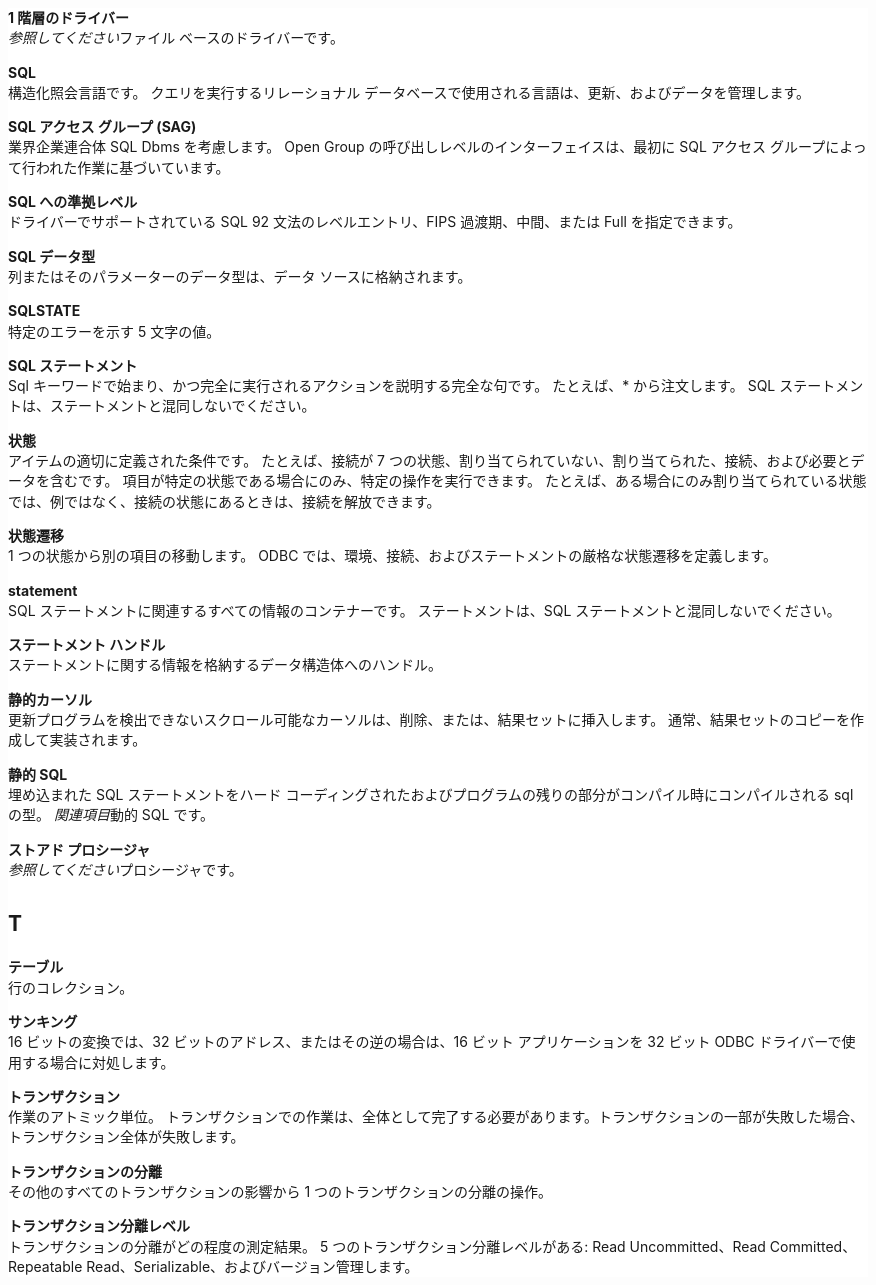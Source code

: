  **1 階層のドライバー**  
 *参照してください*ファイル ベースのドライバーです。  
  
 **SQL**  
 構造化照会言語です。 クエリを実行するリレーショナル データベースで使用される言語は、更新、およびデータを管理します。  
  
 **SQL アクセス グループ (SAG)**  
 業界企業連合体 SQL Dbms を考慮します。 Open Group の呼び出しレベルのインターフェイスは、最初に SQL アクセス グループによって行われた作業に基づいています。  
  
 **SQL への準拠レベル**  
 ドライバーでサポートされている SQL 92 文法のレベルエントリ、FIPS 過渡期、中間、または Full を指定できます。  
  
 **SQL データ型**  
 列またはそのパラメーターのデータ型は、データ ソースに格納されます。  
  
 **SQLSTATE**  
 特定のエラーを示す 5 文字の値。  
  
 **SQL ステートメント**  
 Sql キーワードで始まり、かつ完全に実行されるアクションを説明する完全な句です。 たとえば、* から注文します。 SQL ステートメントは、ステートメントと混同しないでください。  
  
 **状態**  
 アイテムの適切に定義された条件です。 たとえば、接続が 7 つの状態、割り当てられていない、割り当てられた、接続、および必要とデータを含むです。 項目が特定の状態である場合にのみ、特定の操作を実行できます。 たとえば、ある場合にのみ割り当てられている状態では、例ではなく、接続の状態にあるときは、接続を解放できます。  
  
 **状態遷移**  
 1 つの状態から別の項目の移動します。 ODBC では、環境、接続、およびステートメントの厳格な状態遷移を定義します。  
  
 **statement**  
 SQL ステートメントに関連するすべての情報のコンテナーです。 ステートメントは、SQL ステートメントと混同しないでください。  
  
 **ステートメント ハンドル**  
 ステートメントに関する情報を格納するデータ構造体へのハンドル。  
  
 **静的カーソル**  
 更新プログラムを検出できないスクロール可能なカーソルは、削除、または、結果セットに挿入します。 通常、結果セットのコピーを作成して実装されます。  
  
 **静的 SQL**  
 埋め込まれた SQL ステートメントをハード コーディングされたおよびプログラムの残りの部分がコンパイル時にコンパイルされる sql の型。 *関連項目*動的 SQL です。  
  
 **ストアド プロシージャ**  
 *参照してください*プロシージャです。  
  
## <a name="t"></a>T  
 **テーブル**  
 行のコレクション。  
  
 **サンキング**  
 16 ビットの変換では、32 ビットのアドレス、またはその逆の場合は、16 ビット アプリケーションを 32 ビット ODBC ドライバーで使用する場合に対処します。  
  
 **トランザクション**  
 作業のアトミック単位。 トランザクションでの作業は、全体として完了する必要があります。トランザクションの一部が失敗した場合、トランザクション全体が失敗します。  
  
 **トランザクションの分離**  
 その他のすべてのトランザクションの影響から 1 つのトランザクションの分離の操作。  
  
 **トランザクション分離レベル**  
 トランザクションの分離がどの程度の測定結果。 5 つのトランザクション分離レベルがある: Read Uncommitted、Read Committed、Repeatable Read、Serializable、およびバージョン管理します。  
  